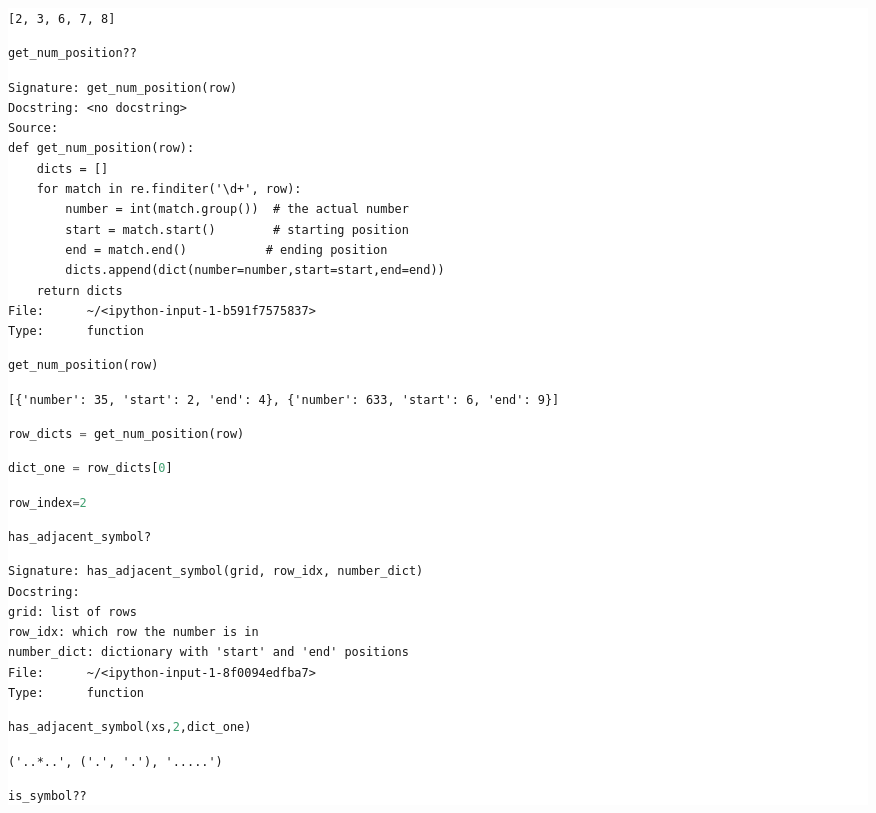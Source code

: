     [2, 3, 6, 7, 8]

``` python
get_num_position??
```

    Signature: get_num_position(row)
    Docstring: <no docstring>
    Source:   
    def get_num_position(row):
        dicts = []
        for match in re.finditer('\d+', row):
            number = int(match.group())  # the actual number
            start = match.start()        # starting position
            end = match.end()           # ending position
            dicts.append(dict(number=number,start=start,end=end))
        return dicts
    File:      ~/<ipython-input-1-b591f7575837>
    Type:      function

``` python
get_num_position(row)
```

    [{'number': 35, 'start': 2, 'end': 4}, {'number': 633, 'start': 6, 'end': 9}]

``` python
row_dicts = get_num_position(row)
```

``` python
dict_one = row_dicts[0]
```

``` python
row_index=2
```

``` python
has_adjacent_symbol?
```

    Signature: has_adjacent_symbol(grid, row_idx, number_dict)
    Docstring:
    grid: list of rows
    row_idx: which row the number is in
    number_dict: dictionary with 'start' and 'end' positions
    File:      ~/<ipython-input-1-8f0094edfba7>
    Type:      function

``` python
has_adjacent_symbol(xs,2,dict_one)
```

    ('..*..', ('.', '.'), '.....')

``` python
is_symbol??
```

